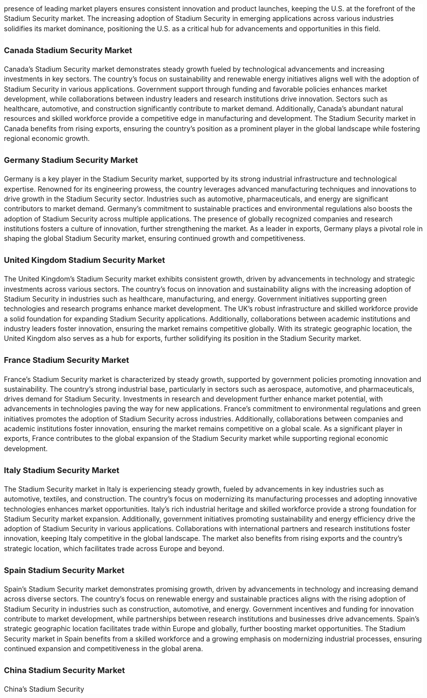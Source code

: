 presence of leading market players ensures consistent innovation and product launches, keeping the U.S. at the forefront of the Stadium Security market. The increasing adoption of Stadium Security in emerging applications across various industries solidifies its market dominance, positioning the U.S. as a critical hub for advancements and opportunities in this field.</p><h3>Canada Stadium Security Market</h3><p>Canada&rsquo;s Stadium Security market demonstrates steady growth fueled by technological advancements and increasing investments in key sectors. The country&rsquo;s focus on sustainability and renewable energy initiatives aligns well with the adoption of Stadium Security in various applications. Government support through funding and favorable policies enhances market development, while collaborations between industry leaders and research institutions drive innovation. Sectors such as healthcare, automotive, and construction significantly contribute to market demand. Additionally, Canada&rsquo;s abundant natural resources and skilled workforce provide a competitive edge in manufacturing and development. The Stadium Security market in Canada benefits from rising exports, ensuring the country&rsquo;s position as a prominent player in the global landscape while fostering regional economic growth.</p><h3>Germany Stadium Security Market</h3><p>Germany is a key player in the Stadium Security market, supported by its strong industrial infrastructure and technological expertise. Renowned for its engineering prowess, the country leverages advanced manufacturing techniques and innovations to drive growth in the Stadium Security sector. Industries such as automotive, pharmaceuticals, and energy are significant contributors to market demand. Germany&rsquo;s commitment to sustainable practices and environmental regulations also boosts the adoption of Stadium Security across multiple applications. The presence of globally recognized companies and research institutions fosters a culture of innovation, further strengthening the market. As a leader in exports, Germany plays a pivotal role in shaping the global Stadium Security market, ensuring continued growth and competitiveness.</p><h3>United Kingdom Stadium Security Market</h3><p>The United Kingdom&rsquo;s Stadium Security market exhibits consistent growth, driven by advancements in technology and strategic investments across various sectors. The country&rsquo;s focus on innovation and sustainability aligns with the increasing adoption of Stadium Security in industries such as healthcare, manufacturing, and energy. Government initiatives supporting green technologies and research programs enhance market development. The UK&rsquo;s robust infrastructure and skilled workforce provide a solid foundation for expanding Stadium Security applications. Additionally, collaborations between academic institutions and industry leaders foster innovation, ensuring the market remains competitive globally. With its strategic geographic location, the United Kingdom also serves as a hub for exports, further solidifying its position in the Stadium Security market.</p><h3>France Stadium Security Market</h3><p>France&rsquo;s Stadium Security market is characterized by steady growth, supported by government policies promoting innovation and sustainability. The country&rsquo;s strong industrial base, particularly in sectors such as aerospace, automotive, and pharmaceuticals, drives demand for Stadium Security. Investments in research and development further enhance market potential, with advancements in technologies paving the way for new applications. France&rsquo;s commitment to environmental regulations and green initiatives promotes the adoption of Stadium Security across industries. Additionally, collaborations between companies and academic institutions foster innovation, ensuring the market remains competitive on a global scale. As a significant player in exports, France contributes to the global expansion of the Stadium Security market while supporting regional economic development.</p><h3>Italy Stadium Security Market</h3><p>The Stadium Security market in Italy is experiencing steady growth, fueled by advancements in key industries such as automotive, textiles, and construction. The country&rsquo;s focus on modernizing its manufacturing processes and adopting innovative technologies enhances market opportunities. Italy&rsquo;s rich industrial heritage and skilled workforce provide a strong foundation for Stadium Security market expansion. Additionally, government initiatives promoting sustainability and energy efficiency drive the adoption of Stadium Security in various applications. Collaborations with international partners and research institutions foster innovation, keeping Italy competitive in the global landscape. The market also benefits from rising exports and the country&rsquo;s strategic location, which facilitates trade across Europe and beyond.</p><h3>Spain Stadium Security Market</h3><p>Spain&rsquo;s Stadium Security market demonstrates promising growth, driven by advancements in technology and increasing demand across diverse sectors. The country&rsquo;s focus on renewable energy and sustainable practices aligns with the rising adoption of Stadium Security in industries such as construction, automotive, and energy. Government incentives and funding for innovation contribute to market development, while partnerships between research institutions and businesses drive advancements. Spain&rsquo;s strategic geographic location facilitates trade within Europe and globally, further boosting market opportunities. The Stadium Security market in Spain benefits from a skilled workforce and a growing emphasis on modernizing industrial processes, ensuring continued expansion and competitiveness in the global arena.</p><h3>China Stadium Security Market</h3><p>China&rsquo;s Stadium Security